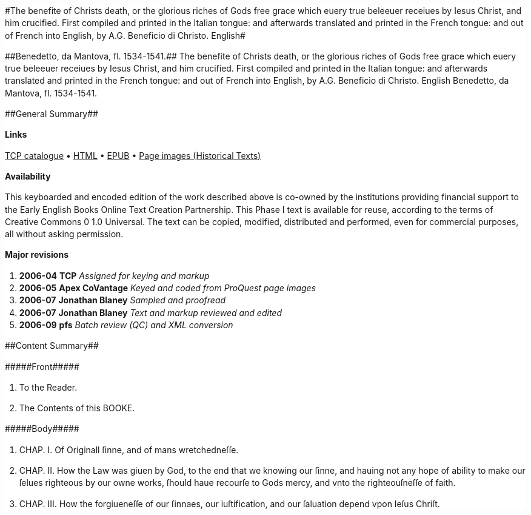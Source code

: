 #The benefite of Christs death, or the glorious riches of Gods free grace which euery true beleeuer receiues by Iesus Christ, and him crucified. First compiled and printed in the Italian tongue: and afterwards translated and printed in the French tongue: and out of French into English, by A.G. Beneficio di Christo. English#

##Benedetto, da Mantova, fl. 1534-1541.##
The benefite of Christs death, or the glorious riches of Gods free grace which euery true beleeuer receiues by Iesus Christ, and him crucified. First compiled and printed in the Italian tongue: and afterwards translated and printed in the French tongue: and out of French into English, by A.G.
Beneficio di Christo. English
Benedetto, da Mantova, fl. 1534-1541.

##General Summary##

**Links**

[TCP catalogue](http://www.ota.ox.ac.uk/tcp/)  • 
[HTML](http://tei.it.ox.ac.uk/tcp/Texts-HTML/free/A08/A08833.html)  • 
[EPUB](http://tei.it.ox.ac.uk/tcp/Texts-EPUB/free/A08/A08833.epub) • 
[Page images (Historical Texts)](https://data.historicaltexts.jisc.ac.uk/view?pubId=eebo-99843005e&pageId=eebo-99843005e-7709-1)

**Availability**

This keyboarded and encoded edition of the
	       work described above is co-owned by the institutions
	       providing financial support to the Early English Books
	       Online Text Creation Partnership. This Phase I text is
	       available for reuse, according to the terms of Creative
	       Commons 0 1.0 Universal. The text can be copied,
	       modified, distributed and performed, even for
	       commercial purposes, all without asking permission.

**Major revisions**

1. __2006-04__ __TCP__ *Assigned for keying and markup*
1. __2006-05__ __Apex CoVantage__ *Keyed and coded from ProQuest page images*
1. __2006-07__ __Jonathan Blaney__ *Sampled and proofread*
1. __2006-07__ __Jonathan Blaney__ *Text and markup reviewed and edited*
1. __2006-09__ __pfs__ *Batch review (QC) and XML conversion*

##Content Summary##

#####Front#####

1. To the Reader.

1. The Contents of this BOOKE.

#####Body#####

1. CHAP. I. Of Originall ſinne, and of mans wretchedneſſe.

1. CHAP. II. How the Law was giuen by God, to the end that we knowing our ſinne, and hauing not any hope of ability to make our ſelues righteous by our owne works, ſhould haue recourſe to Gods mercy, and vnto the righteouſneſſe of faith.

1. CHAP. III. How the forgiueneſſe of our ſinnaes, our iuſtification, and our ſaluation depend vpon Ieſus Chriſt.
